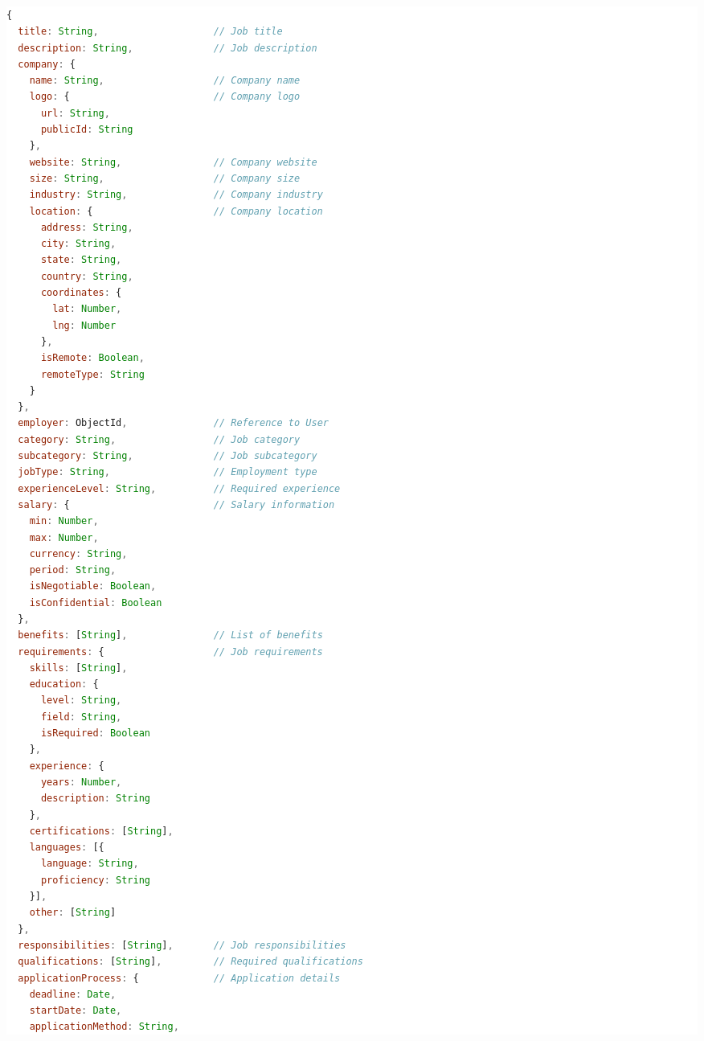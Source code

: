 ```javascript
{
  title: String,                    // Job title
  description: String,              // Job description
  company: {
    name: String,                   // Company name
    logo: {                         // Company logo
      url: String,
      publicId: String
    },
    website: String,                // Company website
    size: String,                   // Company size
    industry: String,               // Company industry
    location: {                     // Company location
      address: String,
      city: String,
      state: String,
      country: String,
      coordinates: {
        lat: Number,
        lng: Number
      },
      isRemote: Boolean,
      remoteType: String
    }
  },
  employer: ObjectId,               // Reference to User
  category: String,                 // Job category
  subcategory: String,              // Job subcategory
  jobType: String,                  // Employment type
  experienceLevel: String,          // Required experience
  salary: {                         // Salary information
    min: Number,
    max: Number,
    currency: String,
    period: String,
    isNegotiable: Boolean,
    isConfidential: Boolean
  },
  benefits: [String],               // List of benefits
  requirements: {                   // Job requirements
    skills: [String],
    education: {
      level: String,
      field: String,
      isRequired: Boolean
    },
    experience: {
      years: Number,
      description: String
    },
    certifications: [String],
    languages: [{
      language: String,
      proficiency: String
    }],
    other: [String]
  },
  responsibilities: [String],       // Job responsibilities
  qualifications: [String],         // Required qualifications
  applicationProcess: {             // Application details
    deadline: Date,
    startDate: Date,
    applicationMethod: String,
```